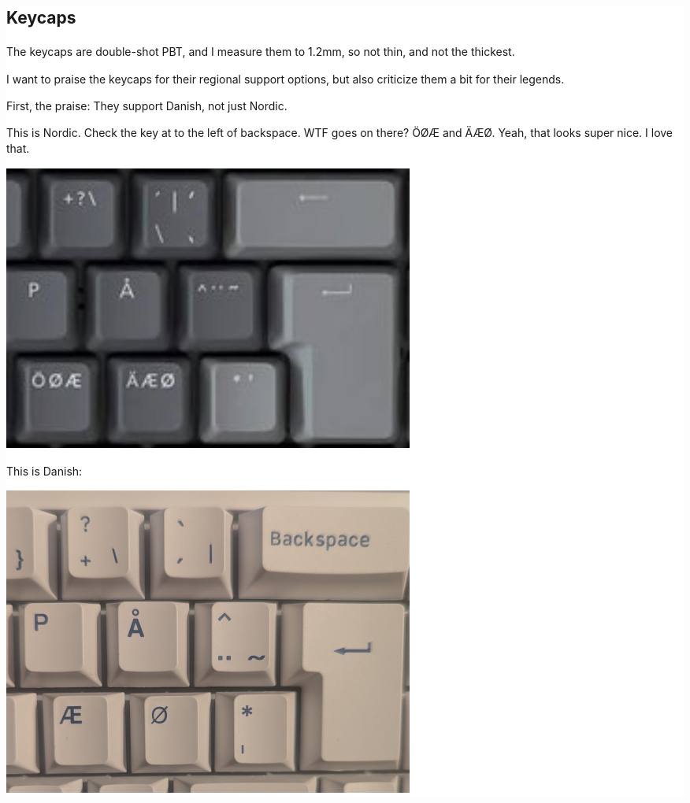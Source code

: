 ## Keycaps
The keycaps are double-shot PBT, and I measure them to 1.2mm, so not thin, and not the thickest.

I want to praise the keycaps for their regional support options, but also criticize them a bit for their legends.

First, the praise: They support Danish, not just Nordic.

This is Nordic. Check the key at to the left of backspace. WTF goes on there? ÖØÆ and ÄÆØ. Yeah, that looks super nice. I love that.

<img src="images/nordic.jpg" width="512"/>

This is Danish:

<img src="images/danish.jpg" width="512"/>
